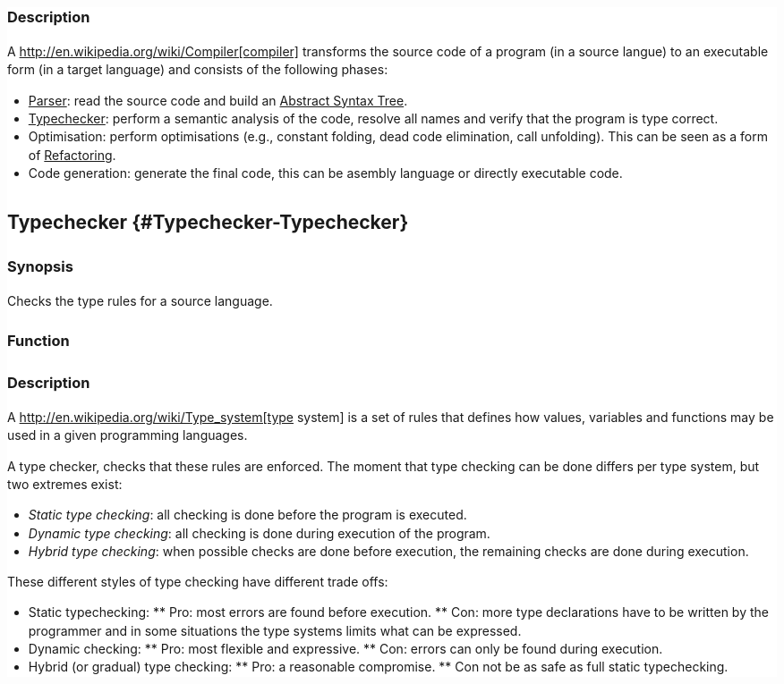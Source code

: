 
### Description 

A http://en.wikipedia.org/wiki/Compiler[compiler] transforms the source code of a program (in a source langue) to an executable form
(in a target language)
and consists of the following phases:

*  [Parser](#Parser-Parser): read the source code and build an [Abstract Syntax Tree](#AbstractSyntaxTree-AbstractSyntaxTree).
*  [Typechecker](#Typechecker-Typechecker): perform a semantic analysis of the code, resolve all names
  and verify that the program is type correct.
*  Optimisation: perform optimisations (e.g., constant folding, dead code elimination, call unfolding).
  This can be seen as a form of [Refactoring](#Refactoring-Refactoring).
*  Code generation: generate the final code, this can be asembly language or directly executable code.





## Typechecker {#Typechecker-Typechecker}

### Synopsis 
Checks the type rules for a source language.



### Function 
       


### Description 

A http://en.wikipedia.org/wiki/Type_system[type system] is a set of rules that defines how values,
variables and functions may be used in a given programming languages.

A type checker, checks that these rules are enforced. The moment that type checking can be done differs
per type system, but two extremes exist:

*  _Static type checking_: all checking is done before the program is executed.
*  _Dynamic type checking_: all checking is done during execution of the program.
*  _Hybrid type checking_: when possible checks are done before execution, the remaining checks are done during execution. 


These different styles of type checking have different trade offs:

*  Static typechecking:
**  Pro: most errors are found before execution.
**  Con: more type declarations have to be written by the programmer and in some situations the type systems limits what can be expressed.
*  Dynamic checking:
**  Pro: most flexible and expressive.
**  Con: errors can only be found during execution.
*  Hybrid (or gradual) type checking:
**  Pro: a reasonable compromise.
**  Con not be as safe as full static typechecking.
